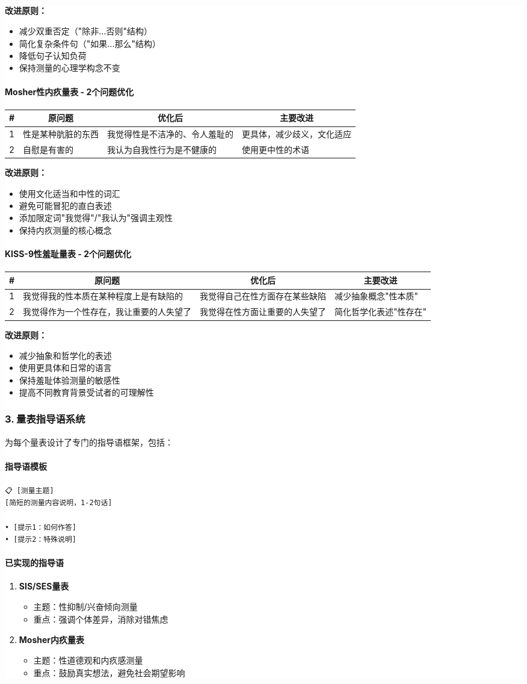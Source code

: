 **改进原则：**
- 减少双重否定（"除非...否则"结构）
- 简化复杂条件句（"如果...那么"结构）
- 降低句子认知负荷
- 保持测量的心理学构念不变

#### Mosher性内疚量表 - 2个问题优化

| # | 原问题 | 优化后 | 主要改进 |
|---|--------|--------|----------|
| 1 | 性是某种肮脏的东西 | 我觉得性是不洁净的、令人羞耻的 | 更具体，减少歧义，文化适应 |
| 2 | 自慰是有害的 | 我认为自我性行为是不健康的 | 使用更中性的术语 |

**改进原则：**
- 使用文化适当和中性的词汇
- 避免可能冒犯的直白表述
- 添加限定词"我觉得"/"我认为"强调主观性
- 保持内疚测量的核心概念

#### KISS-9性羞耻量表 - 2个问题优化

| # | 原问题 | 优化后 | 主要改进 |
|---|--------|--------|----------|
| 1 | 我觉得我的性本质在某种程度上是有缺陷的 | 我觉得自己在性方面存在某些缺陷 | 减少抽象概念"性本质" |
| 2 | 我觉得作为一个性存在，我让重要的人失望了 | 我觉得在性方面让重要的人失望了 | 简化哲学化表述"性存在" |

**改进原则：**
- 减少抽象和哲学化的表述
- 使用更具体和日常的语言
- 保持羞耻体验测量的敏感性
- 提高不同教育背景受试者的可理解性

### 3. 量表指导语系统

为每个量表设计了专门的指导语框架，包括：

#### 指导语模板
```
📋 [测量主题]
[简短的测量内容说明，1-2句话]

• [提示1：如何作答]
• [提示2：特殊说明]
```

#### 已实现的指导语

1. **SIS/SES量表**
   - 主题：性抑制/兴奋倾向测量
   - 重点：强调个体差异，消除对错焦虑

2. **Mosher内疚量表**
   - 主题：性道德观和内疚感测量
   - 重点：鼓励真实想法，避免社会期望影响
